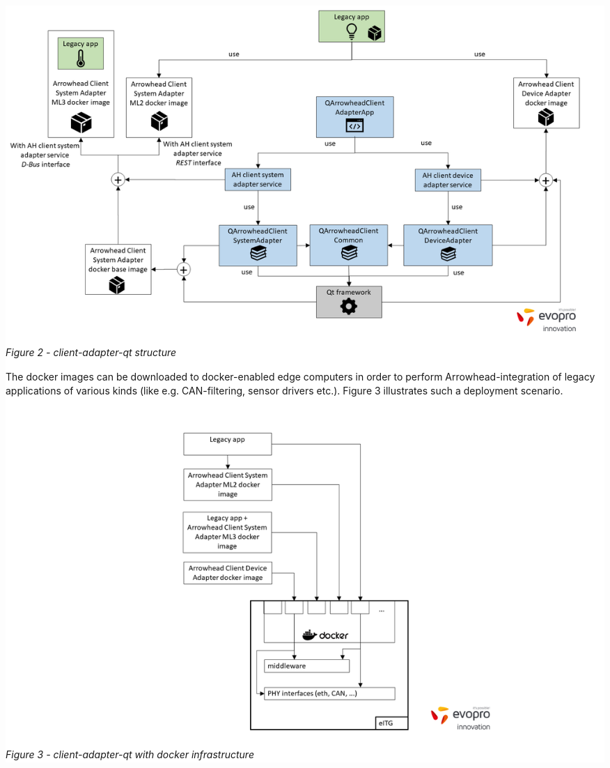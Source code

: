 ![_client-adapter-qt_ structure](doc/client-adapter-qt_structure.png)
*Figure 2 - _client-adapter-qt_ structure*

The docker images can be downloaded to docker-enabled edge computers in order to perform Arrowhead-integration of legacy applications of various kinds (like e.g. CAN-filtering, sensor drivers etc.). Figure 3 illustrates such a deployment scenario.

![_client-adapter-qt_ docker](doc/client-adapter-qt_docker.png)
*Figure 3 - _client-adapter-qt_ with docker infrastructure*
